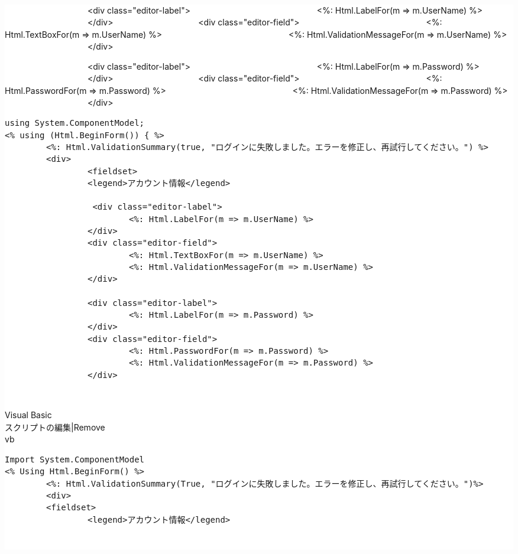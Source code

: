  　　　　　　　　　　&lt;div class=&quot;editor-label&quot;&gt;
　　　　　　　　　　　　　　　&lt;%: Html.LabelFor(m =&gt; m.UserName) %&gt;
　　　　　　　　　　&lt;/div&gt;
　　　　　　　　　　&lt;div class=&quot;editor-field&quot;&gt;
　　　　　　　　　　　　　　　&lt;%: Html.TextBoxFor(m =&gt; m.UserName) %&gt;
　　　　　　　　　　　　　　　&lt;%: Html.ValidationMessageFor(m =&gt; m.UserName) %&gt;
　　　　　　　　　　&lt;/div&gt;
                
　　　　　　　　　　&lt;div class=&quot;editor-label&quot;&gt;
　　　　　　　　　　　　　　　&lt;%: Html.LabelFor(m =&gt; m.Password) %&gt;
　　　　　　　　　　&lt;/div&gt;
　　　　　　　　　　&lt;div class=&quot;editor-field&quot;&gt;
　　　　　　　　　　　　　　　&lt;%: Html.PasswordFor(m =&gt; m.Password) %&gt;
　　　　　　　　　　　　　　　&lt;%: Html.ValidationMessageFor(m =&gt; m.Password) %&gt;
　　　　　　　　　　&lt;/div&gt;</pre>
<div class="preview">
<pre id="codePreview" class="csharp"><span class="cs__keyword">using</span>&nbsp;System.ComponentModel;&nbsp;
&lt;%&nbsp;<span class="cs__keyword">using</span>&nbsp;(Html.BeginForm())&nbsp;{&nbsp;%&gt;&nbsp;
　　　　　&lt;%:&nbsp;Html.ValidationSummary(<span class="cs__keyword">true</span>,&nbsp;<span class="cs__string">&quot;ログインに失敗しました。エラーを修正し、再試行してください。&quot;</span>)&nbsp;%&gt;&nbsp;
　　　　　&lt;div&gt;&nbsp;
　　　　　　　　　　&lt;fieldset&gt;&nbsp;
　　　　　　　　　　&lt;legend&gt;アカウント情報&lt;/legend&gt;&nbsp;
&nbsp;&nbsp;&nbsp;&nbsp;&nbsp;&nbsp;&nbsp;&nbsp;&nbsp;&nbsp;&nbsp;&nbsp;&nbsp;&nbsp;&nbsp;&nbsp;&nbsp;
&nbsp;　　　　　　　　　　&lt;div&nbsp;<span class="cs__keyword">class</span>=<span class="cs__string">&quot;editor-label&quot;</span>&gt;&nbsp;
　　　　　　　　　　　　　　　&lt;%:&nbsp;Html.LabelFor(m&nbsp;=&gt;&nbsp;m.UserName)&nbsp;%&gt;&nbsp;
　　　　　　　　　　&lt;/div&gt;&nbsp;
　　　　　　　　　　&lt;div&nbsp;<span class="cs__keyword">class</span>=<span class="cs__string">&quot;editor-field&quot;</span>&gt;&nbsp;
　　　　　　　　　　　　　　　&lt;%:&nbsp;Html.TextBoxFor(m&nbsp;=&gt;&nbsp;m.UserName)&nbsp;%&gt;&nbsp;
　　　　　　　　　　　　　　　&lt;%:&nbsp;Html.ValidationMessageFor(m&nbsp;=&gt;&nbsp;m.UserName)&nbsp;%&gt;&nbsp;
　　　　　　　　　　&lt;/div&gt;&nbsp;
&nbsp;&nbsp;&nbsp;&nbsp;&nbsp;&nbsp;&nbsp;&nbsp;&nbsp;&nbsp;&nbsp;&nbsp;&nbsp;&nbsp;&nbsp;&nbsp;&nbsp;
　　　　　　　　　　&lt;div&nbsp;<span class="cs__keyword">class</span>=<span class="cs__string">&quot;editor-label&quot;</span>&gt;&nbsp;
　　　　　　　　　　　　　　　&lt;%:&nbsp;Html.LabelFor(m&nbsp;=&gt;&nbsp;m.Password)&nbsp;%&gt;&nbsp;
　　　　　　　　　　&lt;/div&gt;&nbsp;
　　　　　　　　　　&lt;div&nbsp;<span class="cs__keyword">class</span>=<span class="cs__string">&quot;editor-field&quot;</span>&gt;&nbsp;
　　　　　　　　　　　　　　　&lt;%:&nbsp;Html.PasswordFor(m&nbsp;=&gt;&nbsp;m.Password)&nbsp;%&gt;&nbsp;
　　　　　　　　　　　　　　　&lt;%:&nbsp;Html.ValidationMessageFor(m&nbsp;=&gt;&nbsp;m.Password)&nbsp;%&gt;&nbsp;
　　　　　　　　　　&lt;/div&gt;</pre>
</div>
</div>
</div>
<p>&nbsp;</p>
<div class="scriptcode">
<div class="pluginEditHolder" pluginCommand="mceScriptCode">
<div class="title"><span>Visual Basic</span></div>
<div class="pluginLinkHolder"><span class="pluginEditHolderLink">スクリプトの編集</span>|<span class="pluginRemoveHolderLink">Remove</span></div>
<span class="hidden">vb</span>
<pre class="hidden">Import System.ComponentModel
&lt;% Using Html.BeginForm() %&gt;
　　　　　&lt;%: Html.ValidationSummary(True, &quot;ログインに失敗しました。エラーを修正し、再試行してください。&quot;)%&gt;
　　　　　&lt;div&gt;
　　　　　&lt;fieldset&gt;
　　　　　　　　　　&lt;legend&gt;アカウント情報&lt;/legend&gt;
                